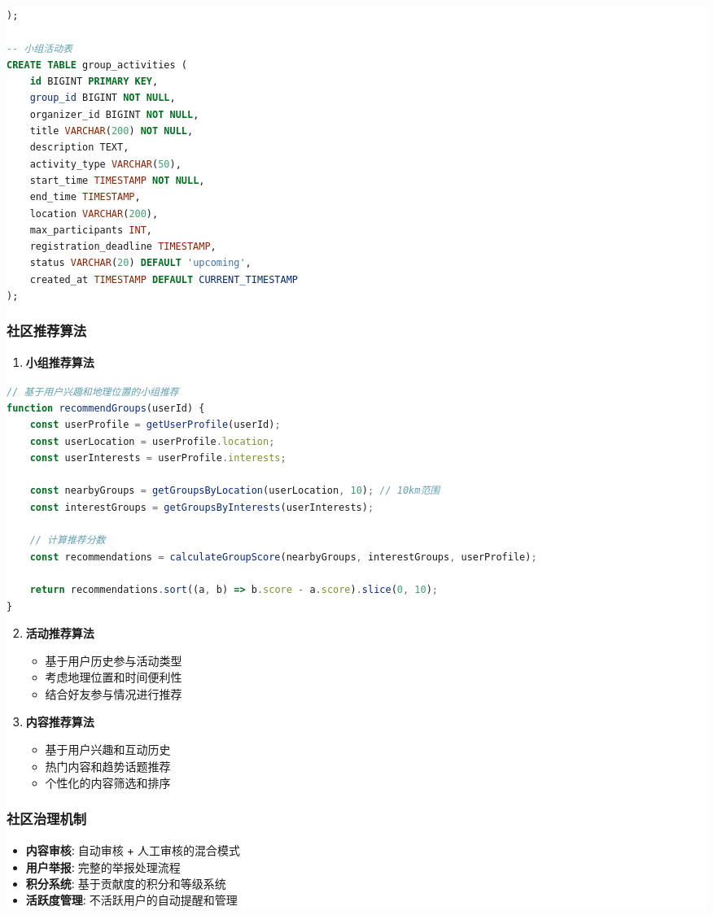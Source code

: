 ```sql
);

-- 小组活动表
CREATE TABLE group_activities (
    id BIGINT PRIMARY KEY,
    group_id BIGINT NOT NULL,
    organizer_id BIGINT NOT NULL,
    title VARCHAR(200) NOT NULL,
    description TEXT,
    activity_type VARCHAR(50),
    start_time TIMESTAMP NOT NULL,
    end_time TIMESTAMP,
    location VARCHAR(200),
    max_participants INT,
    registration_deadline TIMESTAMP,
    status VARCHAR(20) DEFAULT 'upcoming',
    created_at TIMESTAMP DEFAULT CURRENT_TIMESTAMP
);
```

### 社区推荐算法
1. **小组推荐算法**
```javascript
// 基于用户兴趣和地理位置的小组推荐
function recommendGroups(userId) {
    const userProfile = getUserProfile(userId);
    const userLocation = userProfile.location;
    const userInterests = userProfile.interests;
    
    const nearbyGroups = getGroupsByLocation(userLocation, 10); // 10km范围
    const interestGroups = getGroupsByInterests(userInterests);
    
    // 计算推荐分数
    const recommendations = calculateGroupScore(nearbyGroups, interestGroups, userProfile);
    
    return recommendations.sort((a, b) => b.score - a.score).slice(0, 10);
}
```

2. **活动推荐算法**
   - 基于用户历史参与活动类型
   - 考虑地理位置和时间便利性
   - 结合好友参与情况进行推荐

3. **内容推荐算法**
   - 基于用户兴趣和互动历史
   - 热门内容和趋势话题推荐
   - 个性化的内容筛选和排序

### 社区治理机制
- **内容审核**: 自动审核 + 人工审核的混合模式
- **用户举报**: 完整的举报处理流程
- **积分系统**: 基于贡献度的积分和等级系统
- **活跃度管理**: 不活跃用户的自动提醒和管理
